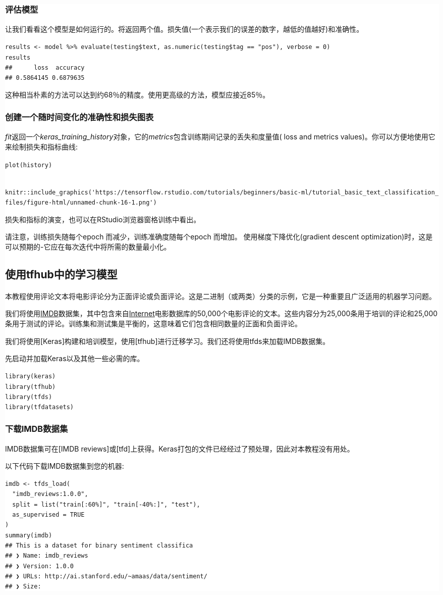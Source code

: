 ```{r}
```

### 评估模型

让我们看看这个模型是如何运行的。将返回两个值。损失值(一个表示我们的误差的数字，越低的值越好)和准确性。

```{r}
results <- model %>% evaluate(testing$text, as.numeric(testing$tag == "pos"), verbose = 0)
results
##      loss  accuracy
## 0.5864145 0.6879635
```
这种相当朴素的方法可以达到约68％的精度。使用更高级的方法，模型应接近85％。

### 创建一个随时间变化的准确性和损失图表

*fit*返回一个*keras_training_history*对象，它的*metrics*包含训练期间记录的丢失和度量值( loss and metrics values)。你可以方便地使用它来绘制损失和指标曲线:
```{r}
plot(history)
```
```{r fig7, echo=FALSE,out.width="60%", fig.cap ='训练模型的收敛过程和时间2',fig.align='center'} 

knitr::include_graphics('https://tensorflow.rstudio.com/tutorials/beginners/basic-ml/tutorial_basic_text_classification_files/figure-html/unnamed-chunk-16-1.png')
```
损失和指标的演变，也可以在RStudio浏览器窗格训练中看出。

请注意，训练损失随每个epoch 而减少，训练准确度随每个epoch 而增加。 使用梯度下降优化(gradient descent optimization)时，这是可以预期的-它应在每次迭代中将所需的数量最小化。

[IMDB]:https://keras.rstudio.com/reference/dataset_imdb.html
[Internet]:https://www.imdb.com/

## 使用tfhub中的学习模型

本教程使用评论文本将电影评论分为正面评论或负面评论。这是二进制（或两类）分类的示例，它是一种重要且广泛适用的机器学习问题。

我们将使用[IMDB]数据集，其中包含来自[Internet]电影数据库的50,000个电影评论的文本。这些内容分为25,000条用于培训的评论和25,000条用于测试的评论。训练集和测试集是平衡的，这意味着它们包含相同数量的正面和负面评论。

我们将使用[Keras]构建和培训模型，使用[tfhub]进行迁移学习。我们还将使用tfds来加载IMDB数据集。

先启动并加载Keras以及其他一些必需的库。

```{r}
library(keras)
library(tfhub)
library(tfds)
library(tfdatasets)
```
### 下载IMDB数据集

IMDB数据集可在[IMDB reviews]或[tfd]上获得。Keras打包的文件已经经过了预处理，因此对本教程没有用处。

以下代码下载IMDB数据集到您的机器:
```{r}
imdb <- tfds_load(
  "imdb_reviews:1.0.0", 
  split = list("train[:60%]", "train[-40%:]", "test"), 
  as_supervised = TRUE
)
summary(imdb)
## This is a dataset for binary sentiment classifica
## ❯ Name: imdb_reviews
## ❯ Version: 1.0.0
## ❯ URLs: http://ai.stanford.edu/~amaas/data/sentiment/
## ❯ Size:
```

[MNIST]: http://yann.lecun.com/exdb/mnist/
[波士顿房价]: https://www.cs.toronto.edu/~delve/data/boston/bostonDetail.html